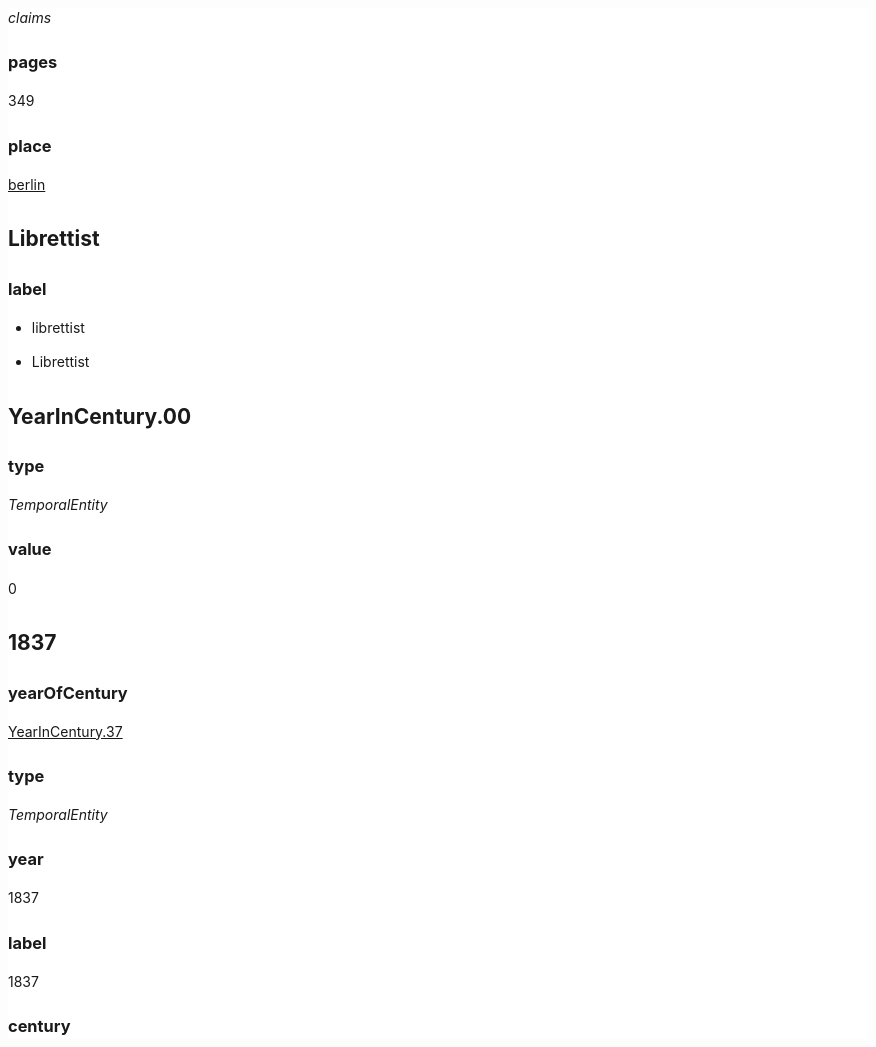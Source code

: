 
*claims*

### pages


349

### place


[berlin](#berlin)

## Librettist

### label

 - librettist

 - Librettist

## YearInCentury.00

### type


*TemporalEntity*

### value


0

## 1837

### yearOfCentury


[YearInCentury.37](#YearInCentury.37)

### type


*TemporalEntity*

### year


1837

### label


1837

### century
